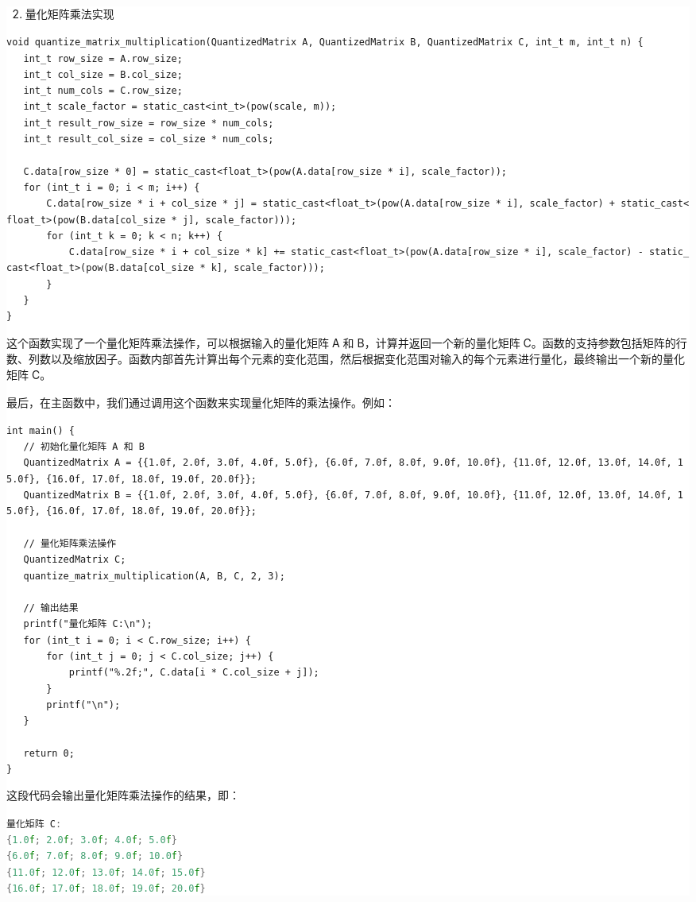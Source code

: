 2. 量化矩阵乘法实现
```cppc
void quantize_matrix_multiplication(QuantizedMatrix A, QuantizedMatrix B, QuantizedMatrix C, int_t m, int_t n) {
   int_t row_size = A.row_size;
   int_t col_size = B.col_size;
   int_t num_cols = C.row_size;
   int_t scale_factor = static_cast<int_t>(pow(scale, m));
   int_t result_row_size = row_size * num_cols;
   int_t result_col_size = col_size * num_cols;
   
   C.data[row_size * 0] = static_cast<float_t>(pow(A.data[row_size * i], scale_factor));
   for (int_t i = 0; i < m; i++) {
       C.data[row_size * i + col_size * j] = static_cast<float_t>(pow(A.data[row_size * i], scale_factor) + static_cast<float_t>(pow(B.data[col_size * j], scale_factor)));
       for (int_t k = 0; k < n; k++) {
           C.data[row_size * i + col_size * k] += static_cast<float_t>(pow(A.data[row_size * i], scale_factor) - static_cast<float_t>(pow(B.data[col_size * k], scale_factor)));
       }
   }
}
```
这个函数实现了一个量化矩阵乘法操作，可以根据输入的量化矩阵 A 和 B，计算并返回一个新的量化矩阵 C。函数的支持参数包括矩阵的行数、列数以及缩放因子。函数内部首先计算出每个元素的变化范围，然后根据变化范围对输入的每个元素进行量化，最终输出一个新的量化矩阵 C。

最后，在主函数中，我们通过调用这个函数来实现量化矩阵的乘法操作。例如：
```cppc
int main() {
   // 初始化量化矩阵 A 和 B
   QuantizedMatrix A = {{1.0f, 2.0f, 3.0f, 4.0f, 5.0f}, {6.0f, 7.0f, 8.0f, 9.0f, 10.0f}, {11.0f, 12.0f, 13.0f, 14.0f, 15.0f}, {16.0f, 17.0f, 18.0f, 19.0f, 20.0f}};
   QuantizedMatrix B = {{1.0f, 2.0f, 3.0f, 4.0f, 5.0f}, {6.0f, 7.0f, 8.0f, 9.0f, 10.0f}, {11.0f, 12.0f, 13.0f, 14.0f, 15.0f}, {16.0f, 17.0f, 18.0f, 19.0f, 20.0f}};
   
   // 量化矩阵乘法操作
   QuantizedMatrix C;
   quantize_matrix_multiplication(A, B, C, 2, 3);
   
   // 输出结果
   printf("量化矩阵 C:\n");
   for (int_t i = 0; i < C.row_size; i++) {
       for (int_t j = 0; j < C.col_size; j++) {
           printf("%.2f;", C.data[i * C.col_size + j]);
       }
       printf("\n");
   }
   
   return 0;
}
```
这段代码会输出量化矩阵乘法操作的结果，即：
```cpp
量化矩阵 C:
{1.0f; 2.0f; 3.0f; 4.0f; 5.0f}
{6.0f; 7.0f; 8.0f; 9.0f; 10.0f}
{11.0f; 12.0f; 13.0f; 14.0f; 15.0f}
{16.0f; 17.0f; 18.0f; 19.0f; 20.0f}
```
